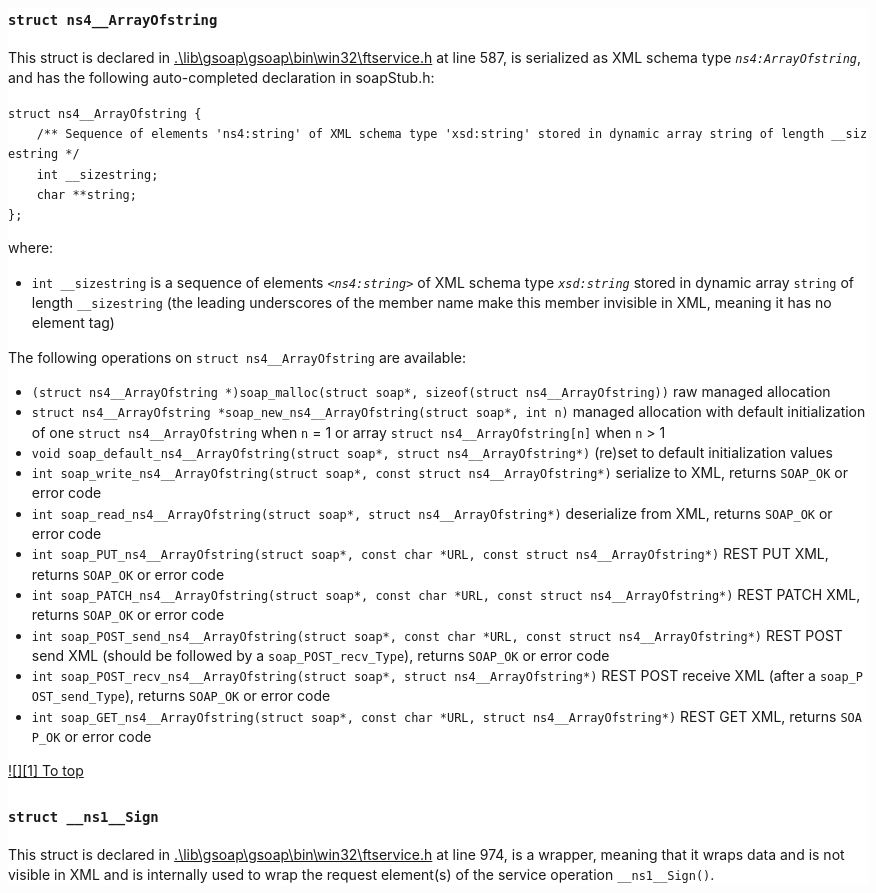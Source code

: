 ### `struct ns4__ArrayOfstring`

This struct is declared in [.\lib\gsoap\gsoap\bin\win32\ftservice.h](.\lib\gsoap\gsoap\bin\win32\ftservice.h) at line 587, is serialized as XML schema type *`ns4:ArrayOfstring`*, and has the following auto-completed declaration in soapStub.h:

    struct ns4__ArrayOfstring {
        /** Sequence of elements 'ns4:string' of XML schema type 'xsd:string' stored in dynamic array string of length __sizestring */
        int __sizestring;
        char **string;
    };

where:

- `int __sizestring` is a sequence of elements *`<ns4:string>`* of XML schema type *`xsd:string`* stored in dynamic array `string` of length `__sizestring` (the leading underscores of the member name make this member invisible in XML, meaning it has no element tag)

The following operations on `struct ns4__ArrayOfstring` are available:

- `(struct ns4__ArrayOfstring *)soap_malloc(struct soap*, sizeof(struct ns4__ArrayOfstring))` raw managed allocation
- `struct ns4__ArrayOfstring *soap_new_ns4__ArrayOfstring(struct soap*, int n)` managed allocation with default initialization of one `struct ns4__ArrayOfstring` when `n` = 1 or array `struct ns4__ArrayOfstring[n]` when `n` > 1
- `void soap_default_ns4__ArrayOfstring(struct soap*, struct ns4__ArrayOfstring*)` (re)set to default initialization values
- `int soap_write_ns4__ArrayOfstring(struct soap*, const struct ns4__ArrayOfstring*)` serialize to XML, returns `SOAP_OK` or error code
- `int soap_read_ns4__ArrayOfstring(struct soap*, struct ns4__ArrayOfstring*)` deserialize from XML, returns `SOAP_OK` or error code
- `int soap_PUT_ns4__ArrayOfstring(struct soap*, const char *URL, const struct ns4__ArrayOfstring*)` REST PUT XML, returns `SOAP_OK` or error code
- `int soap_PATCH_ns4__ArrayOfstring(struct soap*, const char *URL, const struct ns4__ArrayOfstring*)` REST PATCH XML, returns `SOAP_OK` or error code
- `int soap_POST_send_ns4__ArrayOfstring(struct soap*, const char *URL, const struct ns4__ArrayOfstring*)` REST POST send XML (should be followed by a `soap_POST_recv_Type`), returns `SOAP_OK` or error code
- `int soap_POST_recv_ns4__ArrayOfstring(struct soap*, struct ns4__ArrayOfstring*)` REST POST receive XML (after a `soap_POST_send_Type`), returns `SOAP_OK` or error code
- `int soap_GET_ns4__ArrayOfstring(struct soap*, const char *URL, struct ns4__ArrayOfstring*)` REST GET XML, returns `SOAP_OK` or error code

[![][1] To top](#)


<a name="__ns1__Sign"></a>

### `struct __ns1__Sign`

This struct is declared in [.\lib\gsoap\gsoap\bin\win32\ftservice.h](.\lib\gsoap\gsoap\bin\win32\ftservice.h) at line 974, is a wrapper, meaning that it wraps data and is not visible in XML and is internally used to wrap the request element(s) of the service operation `__ns1__Sign()`.
